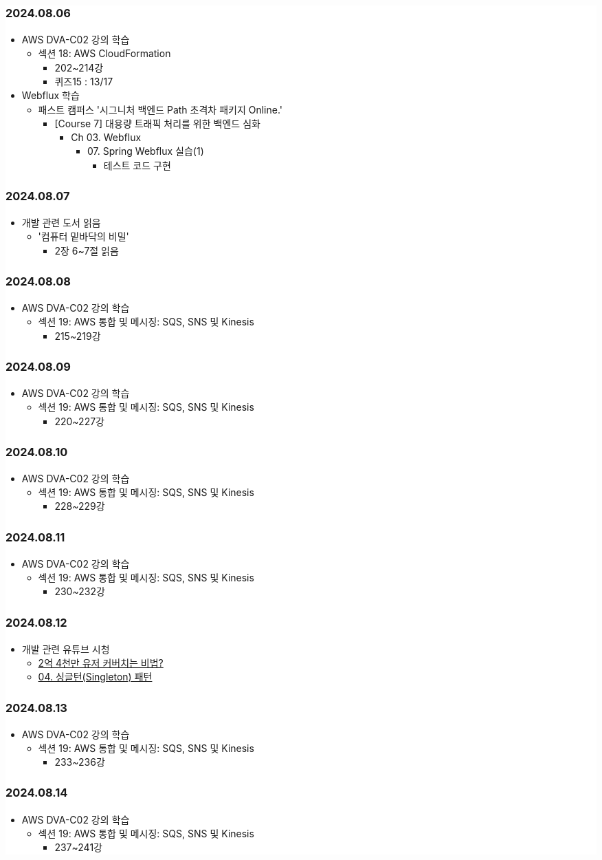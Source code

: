 ### 2024.08.06
- AWS DVA-C02 강의 학습
  - 섹션 18: AWS CloudFormation
    - 202~214강
    - 퀴즈15 : 13/17
- Webflux 학습
  - 패스트 캠퍼스 '시그니처 백엔드 Path 초격차 패키지 Online.'
    - [Course 7] 대용량 트래픽 처리를 위한 백엔드 심화
      - Ch 03. Webflux
        - 07\. Spring Webflux 실습(1)
          - 테스트 코드 구현

### 2024.08.07
- 개발 관련 도서 읽음
  - '컴퓨터 밑바닥의 비밀'
    - 2장 6~7절 읽음

### 2024.08.08
- AWS DVA-C02 강의 학습
  - 섹션 19: AWS 통합 및 메시징: SQS, SNS 및 Kinesis
    - 215~219강

### 2024.08.09
- AWS DVA-C02 강의 학습
  - 섹션 19: AWS 통합 및 메시징: SQS, SNS 및 Kinesis
    - 220~227강

### 2024.08.10
- AWS DVA-C02 강의 학습
  - 섹션 19: AWS 통합 및 메시징: SQS, SNS 및 Kinesis
    - 228~229강

### 2024.08.11
- AWS DVA-C02 강의 학습
  - 섹션 19: AWS 통합 및 메시징: SQS, SNS 및 Kinesis
    - 230~232강

### 2024.08.12
- 개발 관련 유튜브 시청
  - [2억 4천만 유저 커버치는 비법?](https://youtu.be/S2zg7oedJM0?si=PH431acv9wQZUVrU)
  - [04. 싱글턴(Singleton) 패턴](https://youtu.be/1c_wLi0_B1A?si=UP6LdKJUjq9DVOVr)

### 2024.08.13
- AWS DVA-C02 강의 학습
  - 섹션 19: AWS 통합 및 메시징: SQS, SNS 및 Kinesis
    - 233~236강

### 2024.08.14
- AWS DVA-C02 강의 학습
  - 섹션 19: AWS 통합 및 메시징: SQS, SNS 및 Kinesis
    - 237~241강
